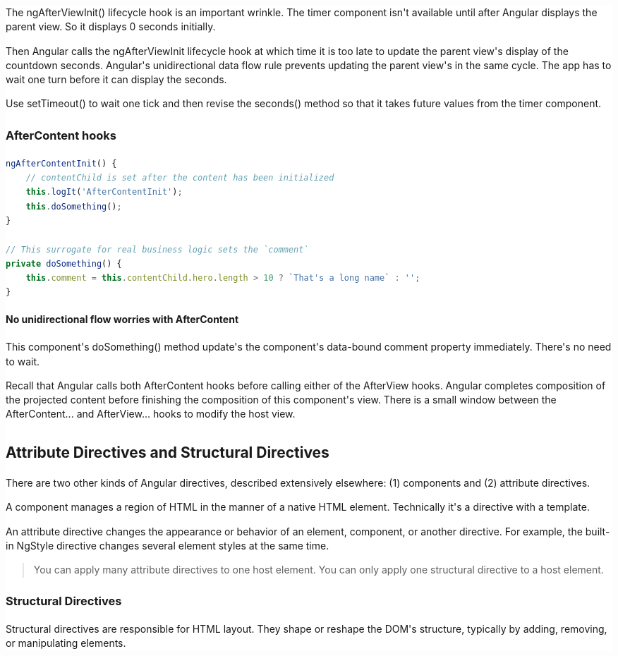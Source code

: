 The ngAfterViewInit() lifecycle hook is an important wrinkle. The timer component isn't available until after Angular displays the parent view. So it displays 0 seconds initially.

Then Angular calls the ngAfterViewInit lifecycle hook at which time it is too late to update the parent view's display of the countdown seconds. Angular's unidirectional data flow rule prevents updating the parent view's in the same cycle. The app has to wait one turn before it can display the seconds.

Use setTimeout() to wait one tick and then revise the seconds() method so that it takes future values from the timer component.

### AfterContent hooks

``` typescript
ngAfterContentInit() {
    // contentChild is set after the content has been initialized
    this.logIt('AfterContentInit');
    this.doSomething();
}

// This surrogate for real business logic sets the `comment`
private doSomething() {
    this.comment = this.contentChild.hero.length > 10 ? `That's a long name` : '';
}
```

#### No unidirectional flow worries with AfterContent

This component's doSomething() method update's the component's data-bound comment property immediately. There's no need to wait.

Recall that Angular calls both AfterContent hooks before calling either of the AfterView hooks. Angular completes composition of the projected content before finishing the composition of this component's view. There is a small window between the AfterContent... and AfterView... hooks to modify the host view.

## Attribute Directives and Structural Directives

There are two other kinds of Angular directives, described extensively elsewhere: (1) components and (2) attribute directives.

A component manages a region of HTML in the manner of a native HTML element. Technically it's a directive with a template.

An attribute directive changes the appearance or behavior of an element, component, or another directive. For example, the built-in NgStyle directive changes several element styles at the same time.

>You can apply many attribute directives to one host element. You can only apply one structural directive to a host element.

### Structural Directives

Structural directives are responsible for HTML layout. They shape or reshape the DOM's structure, typically by adding, removing, or manipulating elements.
